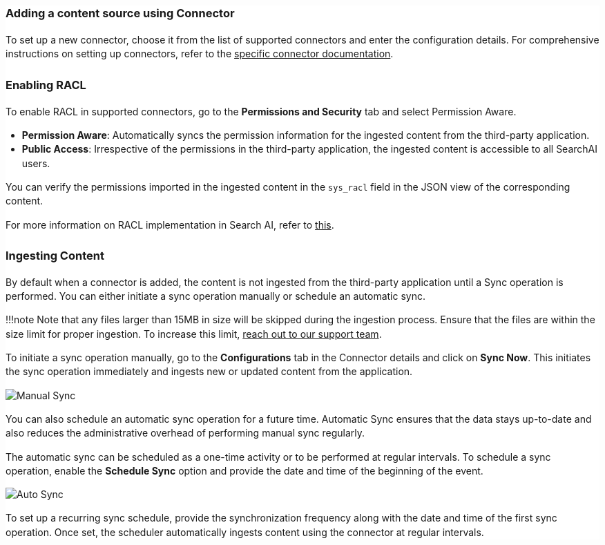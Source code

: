 

### Adding a content source using Connector

To set up a new connector, choose it from the list of supported connectors and enter the configuration details. For comprehensive instructions on setting up connectors, refer to the [specific connector documentation](connectors/connector-directory.md).


### Enabling RACL 

To enable RACL in supported connectors, go to the **Permissions and Security** tab and select Permission Aware.

* **Permission Aware**: Automatically syncs the permission information for the ingested content from the third-party application.
* **Public Access**: Irrespective of the permissions in the third-party application, the ingested content is accessible to all SearchAI users. 

You can verify the permissions imported in the ingested content in the <code>sys_racl</code></strong> field in the JSON view of the corresponding content.

For more information on RACL implementation in Search AI, refer to [this](./racl-support.md). 


### Ingesting Content

By default when a connector is added, the content is not ingested from the third-party application until a Sync operation is performed. You can either initiate a sync operation manually or schedule an automatic sync. 

!!!note
    Note that any files larger than 15MB in size will be skipped during the ingestion process.  Ensure that the files are within the size limit for proper ingestion. To increase this limit, [reach out to our support team](https://kore.ai/support/). 


To initiate a sync operation manually, go to the **Configurations** tab in the Connector details and click on **Sync Now**. This initiates the sync operation immediately and ingests new or updated content from the application. 

![Manual Sync](../images/connectors/manual-sync.PNG "Manual Sync")

You can also schedule an automatic sync operation for a future time. Automatic Sync ensures that the data stays up-to-date and also reduces the administrative overhead of performing manual sync regularly. 

The automatic sync can be scheduled as a one-time activity or to be performed at regular intervals. To schedule a sync operation, enable the **Schedule Sync** option and provide the date and time of the beginning of the event. 

![Auto Sync](../images/connectors/schedule-sync.PNG "Auto Sync")

To set up a recurring sync schedule, provide the synchronization frequency along with the date and time of the first sync operation.  Once set, the scheduler automatically ingests content using the connector at regular intervals. 

